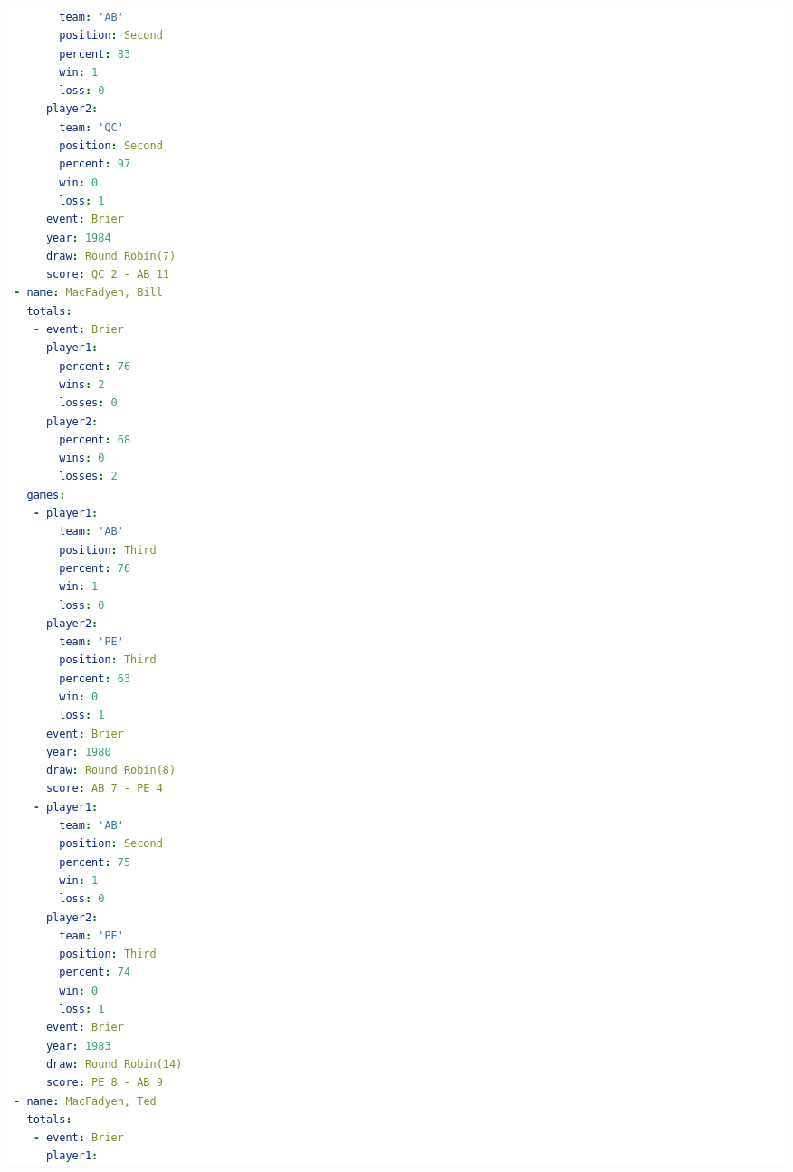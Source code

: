 ```yaml
        team: 'AB'
        position: Second
        percent: 83
        win: 1
        loss: 0
      player2:
        team: 'QC'
        position: Second
        percent: 97
        win: 0
        loss: 1
      event: Brier
      year: 1984
      draw: Round Robin(7)
      score: QC 2 - AB 11
 - name: MacFadyen, Bill
   totals:
    - event: Brier
      player1:
        percent: 76
        wins: 2
        losses: 0
      player2:
        percent: 68
        wins: 0
        losses: 2
   games:
    - player1:
        team: 'AB'
        position: Third
        percent: 76
        win: 1
        loss: 0
      player2:
        team: 'PE'
        position: Third
        percent: 63
        win: 0
        loss: 1
      event: Brier
      year: 1980
      draw: Round Robin(8)
      score: AB 7 - PE 4
    - player1:
        team: 'AB'
        position: Second
        percent: 75
        win: 1
        loss: 0
      player2:
        team: 'PE'
        position: Third
        percent: 74
        win: 0
        loss: 1
      event: Brier
      year: 1983
      draw: Round Robin(14)
      score: PE 8 - AB 9
 - name: MacFadyen, Ted
   totals:
    - event: Brier
      player1:
```